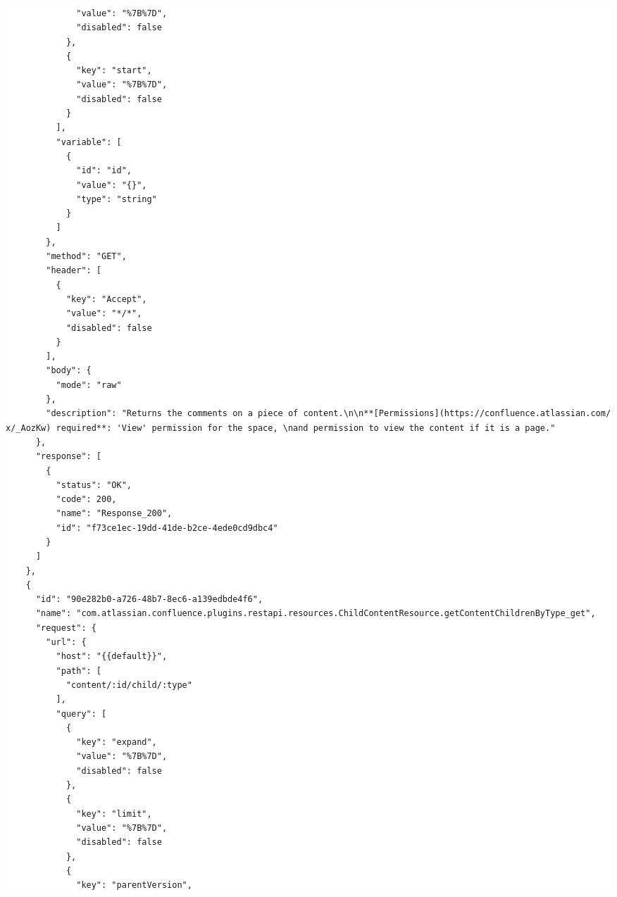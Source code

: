                   "value": "%7B%7D",
                  "disabled": false
                },
                {
                  "key": "start",
                  "value": "%7B%7D",
                  "disabled": false
                }
              ],
              "variable": [
                {
                  "id": "id",
                  "value": "{}",
                  "type": "string"
                }
              ]
            },
            "method": "GET",
            "header": [
              {
                "key": "Accept",
                "value": "*/*",
                "disabled": false
              }
            ],
            "body": {
              "mode": "raw"
            },
            "description": "Returns the comments on a piece of content.\n\n**[Permissions](https://confluence.atlassian.com/x/_AozKw) required**: 'View' permission for the space, \nand permission to view the content if it is a page."
          },
          "response": [
            {
              "status": "OK",
              "code": 200,
              "name": "Response_200",
              "id": "f73ce1ec-19dd-41de-b2ce-4ede0cd9dbc4"
            }
          ]
        },
        {
          "id": "90e282b0-a726-48b7-8ec6-a139edbde4f6",
          "name": "com.atlassian.confluence.plugins.restapi.resources.ChildContentResource.getContentChildrenByType_get",
          "request": {
            "url": {
              "host": "{{default}}",
              "path": [
                "content/:id/child/:type"
              ],
              "query": [
                {
                  "key": "expand",
                  "value": "%7B%7D",
                  "disabled": false
                },
                {
                  "key": "limit",
                  "value": "%7B%7D",
                  "disabled": false
                },
                {
                  "key": "parentVersion",
